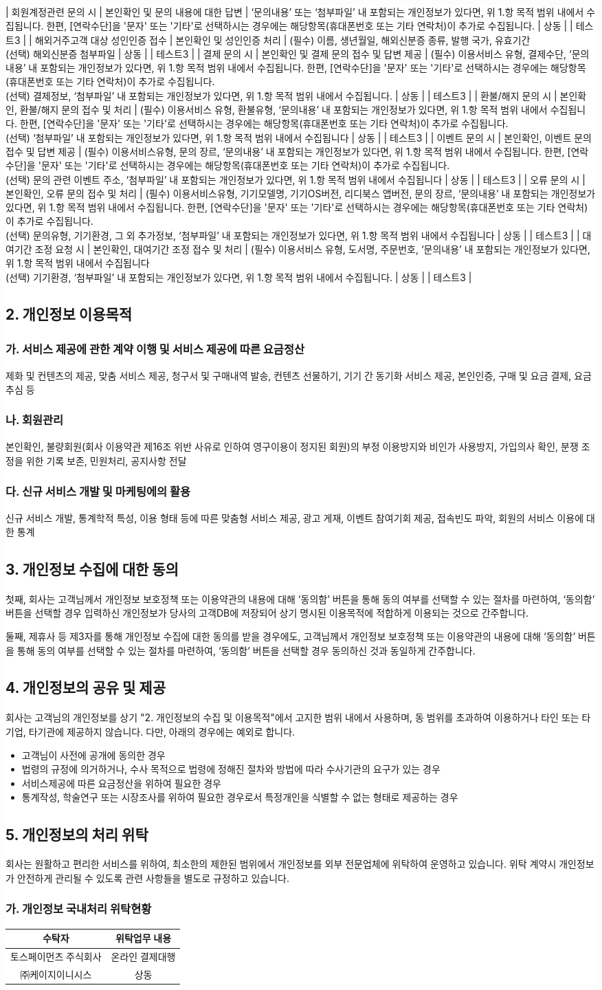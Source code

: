 |    회원계정관련 문의 시    |       본인확인 및 문의 내용에 대한 답변       | ‘문의내용’ 또는 ‘첨부파일’ 내 포함되는 개인정보가 있다면, 위 1.항 목적 범위 내에서 수집됩니다. 한편, [연락수단]을 '문자' 또는 '기타'로 선택하시는 경우에는 해당항목(휴대폰번호 또는 기타 연락처)이 추가로 수집됩니다.                                                                                                                    | 상동                                                                                |                                                                                                                                                        | 테스트3                                                                                                               |
| 해외거주고객 대상 성인인증 접수 |         본인확인 및 성인인증 처리          | (필수) 이름, 생년월일, 해외신분증 종류, 발행 국가, 유효기간<br/>(선택) 해외신분증 첨부파일                                                                                                                                                                                            | 상동                                                                                |                                                                                                                                                        | 테스트3                                                                                                               |
|      결제 문의 시      |     본인확인 및 결제 문의 접수 및 답변 제공     | (필수) 이용서비스 유형, 결제수단, ‘문의내용’ 내 포함되는 개인정보가 있다면, 위 1.항 목적 범위 내에서 수집됩니다. 한편, [연락수단]을 '문자' 또는 '기타'로 선택하시는 경우에는 해당항목(휴대폰번호 또는 기타 연락처)이 추가로 수집됩니다.<br/> (선택) 결제정보, ‘첨부파일’ 내 포함되는 개인정보가 있다면, 위 1.항 목적 범위 내에서 수집됩니다.                                         | 상동                                                                                |                                                                                                                                                        | 테스트3                                                                                                               |
|    환불/해지 문의 시     |     본인확인, 환불/해지 문의 접수 및 처리      | (필수) 이용서비스 유형, 환불유형, ‘문의내용’ 내 포함되는 개인정보가 있다면, 위 1.항 목적 범위 내에서 수집됩니다. 한편, [연락수단]을 '문자' 또는 '기타'로 선택하시는 경우에는 해당항목(휴대폰번호 또는 기타 연락처)이 추가로 수집됩니다. <br/> (선택) ‘첨부파일’ 내 포함되는 개인정보가 있다면, 위 1.항 목적 범위 내에서 수집됩니다                                               | 상동                                                                                |                                                                                                                                                        | 테스트3                                                                                                               |
|     이벤트 문의 시      |     본인확인, 이벤트 문의 접수 및 답변 제공     | (필수) 이용서비스유형, 문의 장르, ‘문의내용’ 내 포함되는 개인정보가 있다면, 위 1.항 목적 범위 내에서 수집됩니다. 한편, [연락수단]을 '문자' 또는 '기타'로 선택하시는 경우에는 해당항목(휴대폰번호 또는 기타 연락처)이 추가로 수집됩니다. <br/> (선택) 문의 관련 이벤트 주소, ‘첨부파일’ 내 포함되는 개인정보가 있다면, 위 1.항 목적 범위 내에서 수집됩니다                                 | 상동                                                                                |                                                                                                                                                        | 테스트3                                                                                                               |
|      오류 문의 시      |       본인확인, 오류 문의 접수 및 처리       | (필수) 이용서비스유형, 기기모델명, 기기OS버전, 리디북스 앱버전, 문의 장르, ‘문의내용’ 내 포함되는 개인정보가 있다면, 위 1.항 목적 범위 내에서 수집됩니다. 한편, [연락수단]을 '문자' 또는 '기타'로 선택하시는 경우에는 해당항목(휴대폰번호 또는 기타 연락처)이 추가로 수집됩니다.<br/> (선택) 문의유형, 기기환경, 그 외 추가정보, ‘첨부파일’ 내 포함되는 개인정보가 있다면, 위 1.항 목적 범위 내에서 수집됩니다 | 상동                                                                                |                                                                                                                                                        | 테스트3                                                                                                               |
|   대여기간 조정 요청 시    |      본인확인, 대여기간 조정 접수 및 처리      | (필수) 이용서비스 유형, 도서명, 주문번호, ‘문의내용’ 내 포함되는 개인정보가 있다면, 위 1.항 목적 범위 내에서 수집됩니다 <br/> (선택) 기기환경, ‘첨부파일’ 내 포함되는 개인정보가 있다면, 위 1.항 목적 범위 내에서 수집됩니다.                                                                                                           | 상동                                                                                |                                                                                                                                                        | 테스트3                                                                                                               |


## 2. 개인정보 이용목적
### 가. 서비스 제공에 관한 계약 이행 및 서비스 제공에 따른 요금정산
제화 및 컨텐츠의 제공, 맞춤 서비스 제공, 청구서 및 구매내역 발송, 컨텐츠 선물하기, 기기 간 동기화 서비스 제공, 본인인증, 구매 및 요금 결제, 요금추심 등

### 나. 회원관리
본인확인, 불량회원(회사 이용약관 제16조 위반 사유로 인하여 영구이용이 정지된 회원)의 부정 이용방지와 비인가 사용방지, 가입의사 확인, 분쟁 조정을 위한 기록 보존, 민원처리, 공지사항 전달

### 다. 신규 서비스 개발 및 마케팅에의 활용
신규 서비스 개발, 통계학적 특성, 이용 형태 등에 따른 맞춤형 서비스 제공, 광고 게재, 이벤트 참여기회 제공, 접속빈도 파악, 회원의 서비스 이용에 대한 통계



## 3. 개인정보 수집에 대한 동의
첫째, 회사는 고객님께서 개인정보 보호정책 또는 이용약관의 내용에 대해 ‘동의함’ 버튼을 통해 동의 여부를 선택할 수 있는 절차를 마련하여, ‘동의함’ 버튼을 선택할 경우 입력하신 개인정보가 당사의 고객DB에 저장되어 상기 명시된 이용목적에 적합하게 이용되는 것으로 간주합니다.

둘째, 제휴사 등 제3자를 통해 개인정보 수집에 대한 동의를 받을 경우에도, 고객님께서 개인정보 보호정책 또는 이용약관의 내용에 대해 ‘동의함’ 버튼을 통해 동의 여부를 선택할 수 있는 절차를 마련하여, ‘동의함’ 버튼을 선택할 경우 동의하신 것과 동일하게 간주합니다.



## 4. 개인정보의 공유 및 제공
회사는 고객님의 개인정보를 상기 "2. 개인정보의 수집 및 이용목적"에서 고지한 범위 내에서 사용하며, 동 범위를 초과하여 이용하거나 타인 또는 타기업, 타기관에 제공하지 않습니다. 다만, 아래의 경우에는 예외로 합니다.
  - 고객님이 사전에 공개에 동의한 경우
  - 법령의 규정에 의거하거나, 수사 목적으로 법령에 정해진 절차와 방법에 따라 수사기관의 요구가 있는 경우
  - 서비스제공에 따른 요금정산을 위하여 필요한 경우
  - 통계작성, 학술연구 또는 시장조사를 위하여 필요한 경우로서 특정개인을 식별할 수 없는 형태로 제공하는 경우



## 5. 개인정보의 처리 위탁
회사는 원활하고 편리한 서비스를 위하여, 최소한의 제한된 범위에서 개인정보를 외부 전문업체에 위탁하여 운영하고 있습니다. 위탁 계약시 개인정보가 안전하게 관리될 수 있도록 관련 사항들을 별도로 규정하고 있습니다.

### 가. 개인정보 국내처리 위탁현황
|        수탁자        |      위탁업무 내용      |
|:-----------------:|:-----------------:|
|    토스페이먼츠 주식회사    |     온라인 결제대행      |
|     ㈜케이지이니시스      |        상동         |